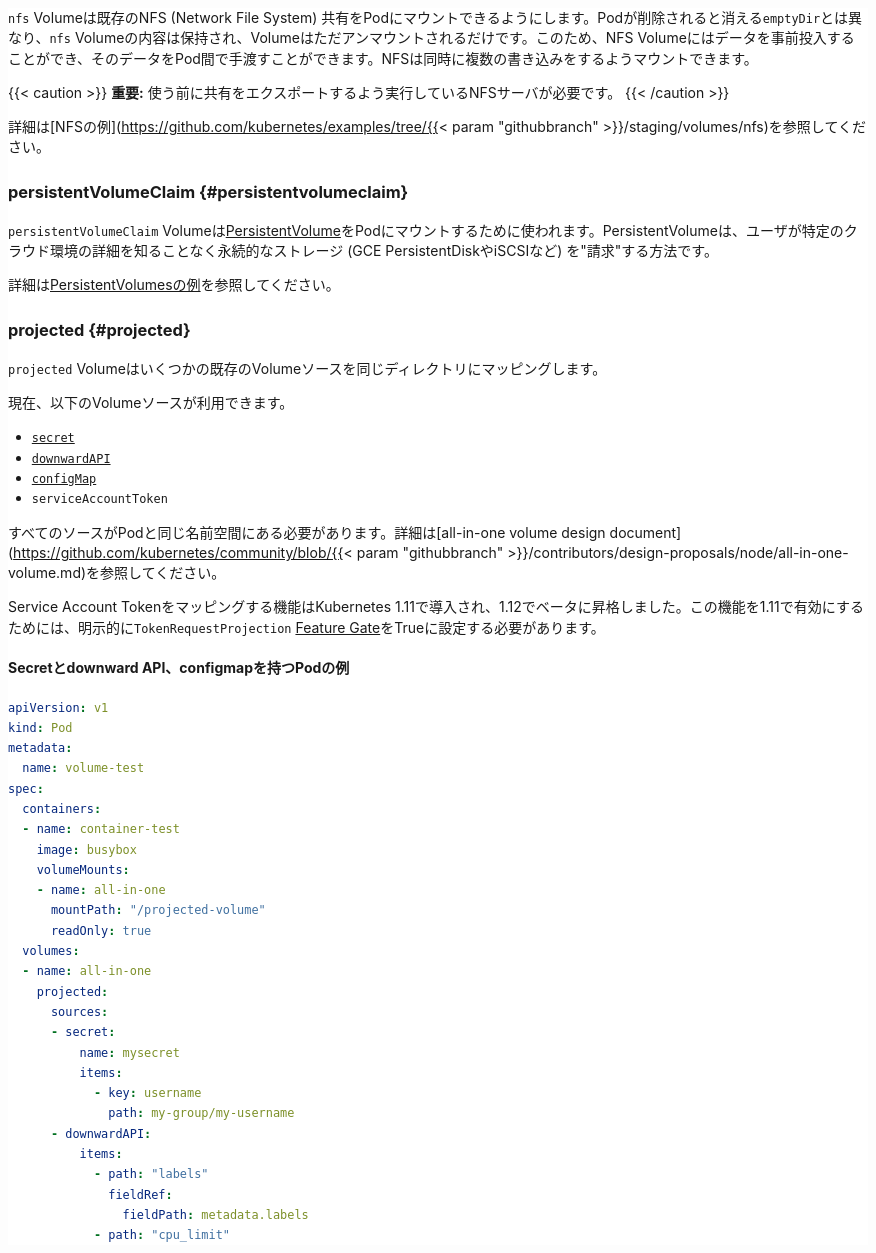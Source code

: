 `nfs` Volumeは既存のNFS (Network File System) 共有をPodにマウントできるようにします。Podが削除されると消える`emptyDir`とは異なり、`nfs` Volumeの内容は保持され、Volumeはただアンマウントされるだけです。このため、NFS Volumeにはデータを事前投入することができ、そのデータをPod間で手渡すことができます。NFSは同時に複数の書き込みをするようマウントできます。

{{< caution >}}
**重要:** 使う前に共有をエクスポートするよう実行しているNFSサーバが必要です。
{{< /caution >}}

詳細は[NFSの例](https://github.com/kubernetes/examples/tree/{{< param "githubbranch" >}}/staging/volumes/nfs)を参照してください。

### persistentVolumeClaim {#persistentvolumeclaim}

`persistentVolumeClaim` Volumeは[PersistentVolume](/ja/docs/concepts/storage/persistent-volumes/)をPodにマウントするために使われます。PersistentVolumeは、ユーザが特定のクラウド環境の詳細を知ることなく永続的なストレージ (GCE PersistentDiskやiSCSIなど) を"請求"する方法です。

詳細は[PersistentVolumesの例](/docs/concepts/storage/persistent-volumes/)を参照してください。

### projected {#projected}

`projected` Volumeはいくつかの既存のVolumeソースを同じディレクトリにマッピングします。

現在、以下のVolumeソースが利用できます。

- [`secret`](#secret)
- [`downwardAPI`](#downwardapi)
- [`configMap`](#configmap)
- `serviceAccountToken`

すべてのソースがPodと同じ名前空間にある必要があります。詳細は[all-in-one volume design document](https://github.com/kubernetes/community/blob/{{< param "githubbranch" >}}/contributors/design-proposals/node/all-in-one-volume.md)を参照してください。

Service Account Tokenをマッピングする機能はKubernetes 1.11で導入され、1.12でベータに昇格しました。この機能を1.11で有効にするためには、明示的に`TokenRequestProjection` [Feature Gate](/docs/reference/command-line-tools-reference/feature-gates/)をTrueに設定する必要があります。

#### Secretとdownward API、configmapを持つPodの例

```yaml
apiVersion: v1
kind: Pod
metadata:
  name: volume-test
spec:
  containers:
  - name: container-test
    image: busybox
    volumeMounts:
    - name: all-in-one
      mountPath: "/projected-volume"
      readOnly: true
  volumes:
  - name: all-in-one
    projected:
      sources:
      - secret:
          name: mysecret
          items:
            - key: username
              path: my-group/my-username
      - downwardAPI:
          items:
            - path: "labels"
              fieldRef:
                fieldPath: metadata.labels
            - path: "cpu_limit"
```